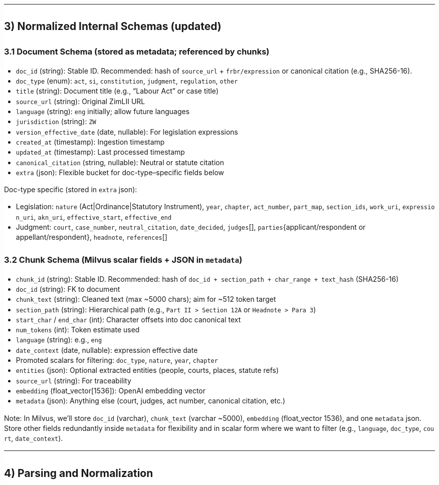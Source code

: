 
---

## 3) Normalized Internal Schemas (updated)

### 3.1 Document Schema (stored as metadata; referenced by chunks)
- `doc_id` (string): Stable ID. Recommended: hash of `source_url` + `frbr/expression` or canonical citation (e.g., SHA256-16).
- `doc_type` (enum): `act`, `si`, `constitution`, `judgment`, `regulation`, `other`
- `title` (string): Document title (e.g., “Labour Act” or case title)
- `source_url` (string): Original ZimLII URL
- `language` (string): `eng` initially; allow future languages
- `jurisdiction` (string): `ZW`
- `version_effective_date` (date, nullable): For legislation expressions
- `created_at` (timestamp): Ingestion timestamp
- `updated_at` (timestamp): Last processed timestamp
- `canonical_citation` (string, nullable): Neutral or statute citation
- `extra` (json): Flexible bucket for doc-type–specific fields below

Doc-type specific (stored in `extra` json):
- Legislation: `nature` (Act|Ordinance|Statutory Instrument), `year`, `chapter`, `act_number`, `part_map`, `section_ids`, `work_uri`, `expression_uri`, `akn_uri`, `effective_start`, `effective_end`
- Judgment: `court`, `case_number`, `neutral_citation`, `date_decided`, `judges`[], `parties`{applicant/respondent or appellant/respondent}, `headnote`, `references`[]

### 3.2 Chunk Schema (Milvus scalar fields + JSON in `metadata`)
- `chunk_id` (string): Stable ID. Recommended: hash of `doc_id + section_path + char_range + text_hash` (SHA256-16)
- `doc_id` (string): FK to document
- `chunk_text` (string): Cleaned text (max ~5000 chars); aim for ~512 token target
- `section_path` (string): Hierarchical path (e.g., `Part II > Section 12A` or `Headnote > Para 3`)
- `start_char` / `end_char` (int): Character offsets into doc canonical text
- `num_tokens` (int): Token estimate used
- `language` (string): e.g., `eng`
- `date_context` (date, nullable): expression effective date
- Promoted scalars for filtering: `doc_type`, `nature`, `year`, `chapter`
- `entities` (json): Optional extracted entities (people, courts, places, statute refs)
- `source_url` (string): For traceability
- `embedding` (float_vector[1536]): OpenAI embedding vector
- `metadata` (json): Anything else (court, judges, act number, canonical citation, etc.)

Note: In Milvus, we’ll store `doc_id` (varchar), `chunk_text` (varchar ~5000), `embedding` (float_vector 1536), and one `metadata` json. Store other fields redundantly inside `metadata` for flexibility and in scalar form where we want to filter (e.g., `language`, `doc_type`, `court`, `date_context`).

---

## 4) Parsing and Normalization
